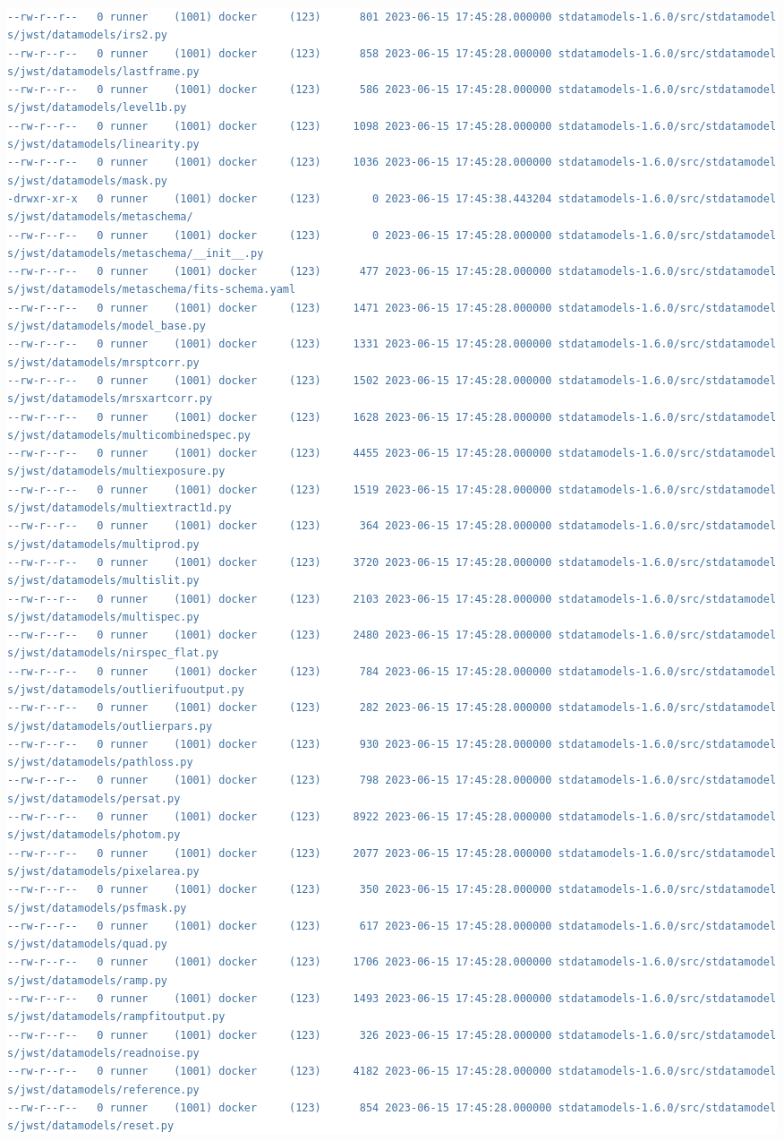 ```diff
--rw-r--r--   0 runner    (1001) docker     (123)      801 2023-06-15 17:45:28.000000 stdatamodels-1.6.0/src/stdatamodels/jwst/datamodels/irs2.py
--rw-r--r--   0 runner    (1001) docker     (123)      858 2023-06-15 17:45:28.000000 stdatamodels-1.6.0/src/stdatamodels/jwst/datamodels/lastframe.py
--rw-r--r--   0 runner    (1001) docker     (123)      586 2023-06-15 17:45:28.000000 stdatamodels-1.6.0/src/stdatamodels/jwst/datamodels/level1b.py
--rw-r--r--   0 runner    (1001) docker     (123)     1098 2023-06-15 17:45:28.000000 stdatamodels-1.6.0/src/stdatamodels/jwst/datamodels/linearity.py
--rw-r--r--   0 runner    (1001) docker     (123)     1036 2023-06-15 17:45:28.000000 stdatamodels-1.6.0/src/stdatamodels/jwst/datamodels/mask.py
-drwxr-xr-x   0 runner    (1001) docker     (123)        0 2023-06-15 17:45:38.443204 stdatamodels-1.6.0/src/stdatamodels/jwst/datamodels/metaschema/
--rw-r--r--   0 runner    (1001) docker     (123)        0 2023-06-15 17:45:28.000000 stdatamodels-1.6.0/src/stdatamodels/jwst/datamodels/metaschema/__init__.py
--rw-r--r--   0 runner    (1001) docker     (123)      477 2023-06-15 17:45:28.000000 stdatamodels-1.6.0/src/stdatamodels/jwst/datamodels/metaschema/fits-schema.yaml
--rw-r--r--   0 runner    (1001) docker     (123)     1471 2023-06-15 17:45:28.000000 stdatamodels-1.6.0/src/stdatamodels/jwst/datamodels/model_base.py
--rw-r--r--   0 runner    (1001) docker     (123)     1331 2023-06-15 17:45:28.000000 stdatamodels-1.6.0/src/stdatamodels/jwst/datamodels/mrsptcorr.py
--rw-r--r--   0 runner    (1001) docker     (123)     1502 2023-06-15 17:45:28.000000 stdatamodels-1.6.0/src/stdatamodels/jwst/datamodels/mrsxartcorr.py
--rw-r--r--   0 runner    (1001) docker     (123)     1628 2023-06-15 17:45:28.000000 stdatamodels-1.6.0/src/stdatamodels/jwst/datamodels/multicombinedspec.py
--rw-r--r--   0 runner    (1001) docker     (123)     4455 2023-06-15 17:45:28.000000 stdatamodels-1.6.0/src/stdatamodels/jwst/datamodels/multiexposure.py
--rw-r--r--   0 runner    (1001) docker     (123)     1519 2023-06-15 17:45:28.000000 stdatamodels-1.6.0/src/stdatamodels/jwst/datamodels/multiextract1d.py
--rw-r--r--   0 runner    (1001) docker     (123)      364 2023-06-15 17:45:28.000000 stdatamodels-1.6.0/src/stdatamodels/jwst/datamodels/multiprod.py
--rw-r--r--   0 runner    (1001) docker     (123)     3720 2023-06-15 17:45:28.000000 stdatamodels-1.6.0/src/stdatamodels/jwst/datamodels/multislit.py
--rw-r--r--   0 runner    (1001) docker     (123)     2103 2023-06-15 17:45:28.000000 stdatamodels-1.6.0/src/stdatamodels/jwst/datamodels/multispec.py
--rw-r--r--   0 runner    (1001) docker     (123)     2480 2023-06-15 17:45:28.000000 stdatamodels-1.6.0/src/stdatamodels/jwst/datamodels/nirspec_flat.py
--rw-r--r--   0 runner    (1001) docker     (123)      784 2023-06-15 17:45:28.000000 stdatamodels-1.6.0/src/stdatamodels/jwst/datamodels/outlierifuoutput.py
--rw-r--r--   0 runner    (1001) docker     (123)      282 2023-06-15 17:45:28.000000 stdatamodels-1.6.0/src/stdatamodels/jwst/datamodels/outlierpars.py
--rw-r--r--   0 runner    (1001) docker     (123)      930 2023-06-15 17:45:28.000000 stdatamodels-1.6.0/src/stdatamodels/jwst/datamodels/pathloss.py
--rw-r--r--   0 runner    (1001) docker     (123)      798 2023-06-15 17:45:28.000000 stdatamodels-1.6.0/src/stdatamodels/jwst/datamodels/persat.py
--rw-r--r--   0 runner    (1001) docker     (123)     8922 2023-06-15 17:45:28.000000 stdatamodels-1.6.0/src/stdatamodels/jwst/datamodels/photom.py
--rw-r--r--   0 runner    (1001) docker     (123)     2077 2023-06-15 17:45:28.000000 stdatamodels-1.6.0/src/stdatamodels/jwst/datamodels/pixelarea.py
--rw-r--r--   0 runner    (1001) docker     (123)      350 2023-06-15 17:45:28.000000 stdatamodels-1.6.0/src/stdatamodels/jwst/datamodels/psfmask.py
--rw-r--r--   0 runner    (1001) docker     (123)      617 2023-06-15 17:45:28.000000 stdatamodels-1.6.0/src/stdatamodels/jwst/datamodels/quad.py
--rw-r--r--   0 runner    (1001) docker     (123)     1706 2023-06-15 17:45:28.000000 stdatamodels-1.6.0/src/stdatamodels/jwst/datamodels/ramp.py
--rw-r--r--   0 runner    (1001) docker     (123)     1493 2023-06-15 17:45:28.000000 stdatamodels-1.6.0/src/stdatamodels/jwst/datamodels/rampfitoutput.py
--rw-r--r--   0 runner    (1001) docker     (123)      326 2023-06-15 17:45:28.000000 stdatamodels-1.6.0/src/stdatamodels/jwst/datamodels/readnoise.py
--rw-r--r--   0 runner    (1001) docker     (123)     4182 2023-06-15 17:45:28.000000 stdatamodels-1.6.0/src/stdatamodels/jwst/datamodels/reference.py
--rw-r--r--   0 runner    (1001) docker     (123)      854 2023-06-15 17:45:28.000000 stdatamodels-1.6.0/src/stdatamodels/jwst/datamodels/reset.py
```